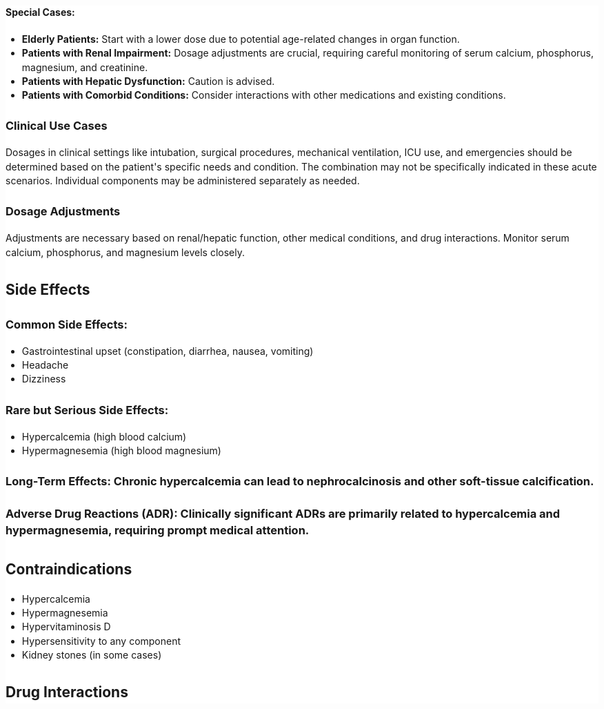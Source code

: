 #### **Special Cases:**

* **Elderly Patients:** Start with a lower dose due to potential age-related changes in organ function.
* **Patients with Renal Impairment:** Dosage adjustments are crucial, requiring careful monitoring of serum calcium, phosphorus, magnesium, and creatinine.
* **Patients with Hepatic Dysfunction:** Caution is advised.
* **Patients with Comorbid Conditions:** Consider interactions with other medications and existing conditions.

### **Clinical Use Cases**

Dosages in clinical settings like intubation, surgical procedures, mechanical ventilation, ICU use, and emergencies should be determined based on the patient's specific needs and condition. The combination may not be specifically indicated in these acute scenarios. Individual components may be administered separately as needed.

### **Dosage Adjustments**

Adjustments are necessary based on renal/hepatic function, other medical conditions, and drug interactions. Monitor serum calcium, phosphorus, and magnesium levels closely.

## **Side Effects**

### **Common Side Effects:**
* Gastrointestinal upset (constipation, diarrhea, nausea, vomiting)
* Headache
* Dizziness

### **Rare but Serious Side Effects:**
* Hypercalcemia (high blood calcium)
* Hypermagnesemia (high blood magnesium)

### **Long-Term Effects:** Chronic hypercalcemia can lead to nephrocalcinosis and other soft-tissue calcification.

### **Adverse Drug Reactions (ADR):**  Clinically significant ADRs are primarily related to hypercalcemia and hypermagnesemia, requiring prompt medical attention.

## **Contraindications**
* Hypercalcemia
* Hypermagnesemia
* Hypervitaminosis D
* Hypersensitivity to any component
* Kidney stones (in some cases)

## **Drug Interactions**
